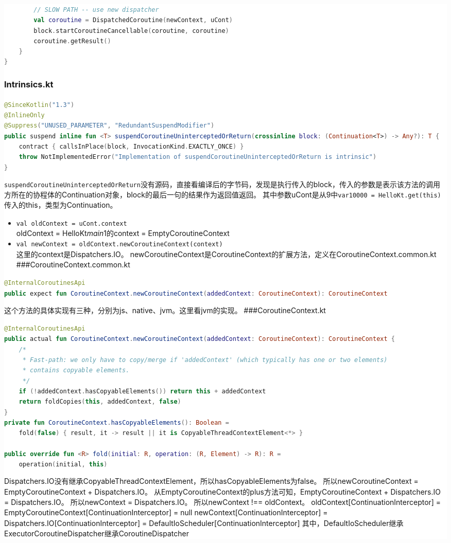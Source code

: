 ```kotlin
        // SLOW PATH -- use new dispatcher
        val coroutine = DispatchedCoroutine(newContext, uCont)
        block.startCoroutineCancellable(coroutine, coroutine)
        coroutine.getResult()
    }
}
```

### Intrinsics.kt

```kotlin
@SinceKotlin("1.3")
@InlineOnly
@Suppress("UNUSED_PARAMETER", "RedundantSuspendModifier")
public suspend inline fun <T> suspendCoroutineUninterceptedOrReturn(crossinline block: (Continuation<T>) -> Any?): T {
    contract { callsInPlace(block, InvocationKind.EXACTLY_ONCE) }
    throw NotImplementedError("Implementation of suspendCoroutineUninterceptedOrReturn is intrinsic")
}
```

`suspendCoroutineUninterceptedOrReturn`没有源码，直接看编译后的字节码，发现是执行传入的block，传入的参数是表示该方法的调用方所在的协程体的Continuation对象，block的最后一句的结果作为返回值返回。
其中参数uCont是从9中`var10000 = HelloKt.get(this)`传入的this，类型为Continuation。
* `val oldContext = uCont.context`  
oldContext = HelloKt$main$1的context = EmptyCoroutineContext
* `val newContext = oldContext.newCoroutineContext(context)`  
这里的context是Dispatchers.IO。
newCoroutineContext是CoroutineContext的扩展方法，定义在CoroutineContext.common.kt
###CoroutineContext.common.kt
```kotlin
@InternalCoroutinesApi
public expect fun CoroutineContext.newCoroutineContext(addedContext: CoroutineContext): CoroutineContext
```
这个方法的具体实现有三种，分别为js、native、jvm。这里看jvm的实现。
###CoroutineContext.kt
```kotlin
@InternalCoroutinesApi
public actual fun CoroutineContext.newCoroutineContext(addedContext: CoroutineContext): CoroutineContext {
    /*
     * Fast-path: we only have to copy/merge if 'addedContext' (which typically has one or two elements)
     * contains copyable elements.
     */
    if (!addedContext.hasCopyableElements()) return this + addedContext
    return foldCopies(this, addedContext, false)
}
private fun CoroutineContext.hasCopyableElements(): Boolean =
    fold(false) { result, it -> result || it is CopyableThreadContextElement<*> }

public override fun <R> fold(initial: R, operation: (R, Element) -> R): R =
    operation(initial, this)
```
Dispatchers.IO没有继承CopyableThreadContextElement，所以hasCopyableElements为false。
所以newCoroutineContext = EmptyCoroutineContext + Dispatchers.IO。
从EmptyCoroutineContext的plus方法可知，EmptyCoroutineContext + Dispatchers.IO = Dispatchers.IO。
所以newContext = Dispatchers.IO。
所以newContext !== oldContext。
oldContext[ContinuationInterceptor] = EmptyCoroutineContext[ContinuationInterceptor] = null
newContext[ContinuationInterceptor] = Dispatchers.IO[ContinuationInterceptor] = DefaultIoScheduler[ContinuationInterceptor]
其中，DefaultIoScheduler继承ExecutorCoroutineDispatcher继承CoroutineDispatcher